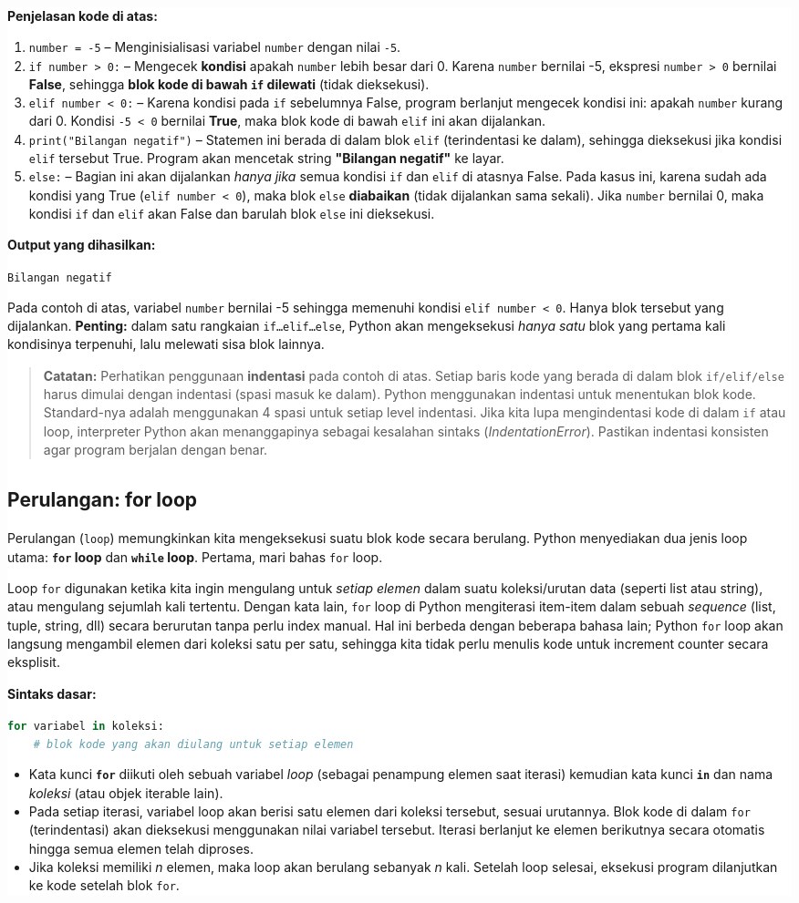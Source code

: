 **Penjelasan kode di atas:**

1. `number = -5` – Menginisialisasi variabel `number` dengan nilai `-5`.  
2. `if number > 0:` – Mengecek **kondisi** apakah `number` lebih besar dari 0. Karena `number` bernilai -5, ekspresi `number > 0` bernilai **False**, sehingga **blok kode di bawah `if` dilewati** (tidak dieksekusi).  
3. `elif number < 0:` – Karena kondisi pada `if` sebelumnya False, program berlanjut mengecek kondisi ini: apakah `number` kurang dari 0. Kondisi `-5 < 0` bernilai **True**, maka blok kode di bawah `elif` ini akan dijalankan.  
4. `print("Bilangan negatif")` – Statemen ini berada di dalam blok `elif` (terindentasi ke dalam), sehingga dieksekusi jika kondisi `elif` tersebut True. Program akan mencetak string **"Bilangan negatif"** ke layar.  
5. `else:` – Bagian ini akan dijalankan *hanya jika* semua kondisi `if` dan `elif` di atasnya False. Pada kasus ini, karena sudah ada kondisi yang True (`elif number < 0`), maka blok `else` **diabaikan** (tidak dijalankan sama sekali). Jika `number` bernilai 0, maka kondisi `if` dan `elif` akan False dan barulah blok `else` ini dieksekusi.

**Output yang dihasilkan:**

```python
Bilangan negatif
```

Pada contoh di atas, variabel `number` bernilai -5 sehingga memenuhi kondisi `elif number < 0`. Hanya blok tersebut yang dijalankan. **Penting:** dalam satu rangkaian `if…elif…else`, Python akan mengeksekusi *hanya satu* blok yang pertama kali kondisinya terpenuhi, lalu melewati sisa blok lainnya. 

> **Catatan:** Perhatikan penggunaan **indentasi** pada contoh di atas. Setiap baris kode yang berada di dalam blok `if/elif/else` harus dimulai dengan indentasi (spasi masuk ke dalam). Python menggunakan indentasi untuk menentukan blok kode. Standard-nya adalah menggunakan 4 spasi untuk setiap level indentasi. Jika kita lupa mengindentasi kode di dalam `if` atau loop, interpreter Python akan menanggapinya sebagai kesalahan sintaks (*IndentationError*). Pastikan indentasi konsisten agar program berjalan dengan benar.

## Perulangan: for loop

Perulangan (`loop`) memungkinkan kita mengeksekusi suatu blok kode secara berulang. Python menyediakan dua jenis loop utama: **`for` loop** dan **`while` loop**. Pertama, mari bahas `for` loop. 

Loop `for` digunakan ketika kita ingin mengulang untuk *setiap elemen* dalam suatu koleksi/urutan data (seperti list atau string), atau mengulang sejumlah kali tertentu. Dengan kata lain, `for` loop di Python mengiterasi item-item dalam sebuah *sequence* (list, tuple, string, dll) secara berurutan tanpa perlu index manual. Hal ini berbeda dengan beberapa bahasa lain; Python `for` loop akan langsung mengambil elemen dari koleksi satu per satu, sehingga kita tidak perlu menulis kode untuk increment counter secara eksplisit.

**Sintaks dasar:**

```python
for variabel in koleksi:
    # blok kode yang akan diulang untuk setiap elemen
```

- Kata kunci **`for`** diikuti oleh sebuah variabel *loop* (sebagai penampung elemen saat iterasi) kemudian kata kunci **`in`** dan nama *koleksi* (atau objek iterable lain).  
- Pada setiap iterasi, variabel loop akan berisi satu elemen dari koleksi tersebut, sesuai urutannya. Blok kode di dalam `for` (terindentasi) akan dieksekusi menggunakan nilai variabel tersebut. Iterasi berlanjut ke elemen berikutnya secara otomatis hingga semua elemen telah diproses.  
- Jika koleksi memiliki *n* elemen, maka loop akan berulang sebanyak *n* kali. Setelah loop selesai, eksekusi program dilanjutkan ke kode setelah blok `for`.
